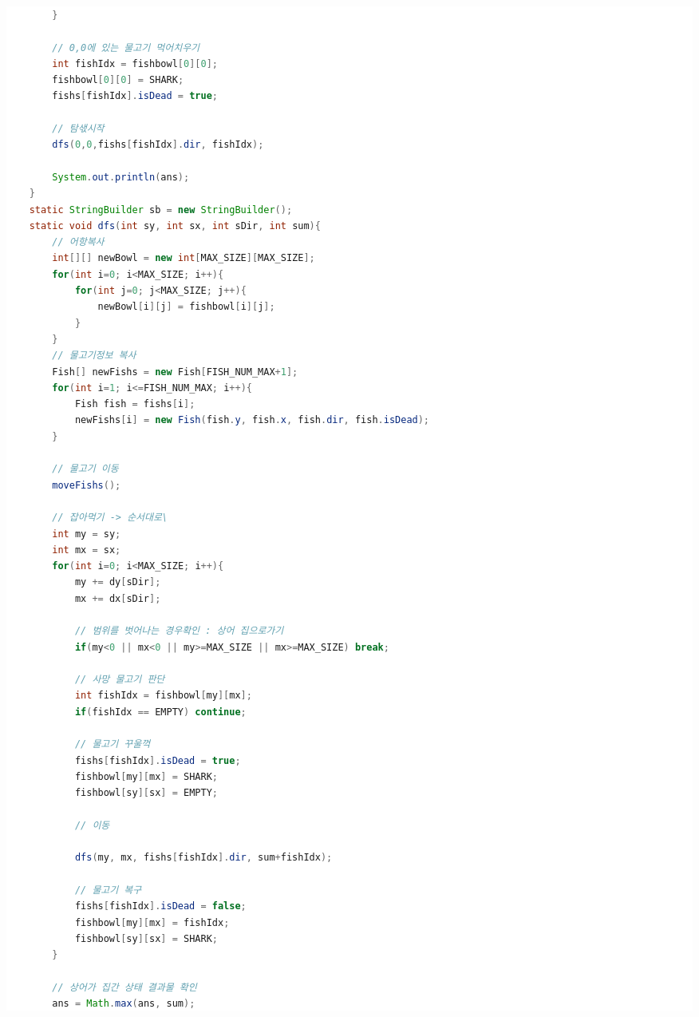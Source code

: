 ```java
        }

        // 0,0에 있는 물고기 먹어치우기
        int fishIdx = fishbowl[0][0];
        fishbowl[0][0] = SHARK;
        fishs[fishIdx].isDead = true;

        // 탐샋시작
        dfs(0,0,fishs[fishIdx].dir, fishIdx);

        System.out.println(ans);
    }
    static StringBuilder sb = new StringBuilder();
    static void dfs(int sy, int sx, int sDir, int sum){
        // 어항복사
        int[][] newBowl = new int[MAX_SIZE][MAX_SIZE];
        for(int i=0; i<MAX_SIZE; i++){
            for(int j=0; j<MAX_SIZE; j++){
                newBowl[i][j] = fishbowl[i][j];
            }
        }
        // 물고기정보 복사
        Fish[] newFishs = new Fish[FISH_NUM_MAX+1];
        for(int i=1; i<=FISH_NUM_MAX; i++){
            Fish fish = fishs[i];
            newFishs[i] = new Fish(fish.y, fish.x, fish.dir, fish.isDead);
        }

        // 물고기 이동
        moveFishs();

        // 잡아먹기 -> 순서대로\
        int my = sy;
        int mx = sx;
        for(int i=0; i<MAX_SIZE; i++){
            my += dy[sDir];
            mx += dx[sDir];

            // 범위를 벗어나는 경우확인 : 상어 집으로가기
            if(my<0 || mx<0 || my>=MAX_SIZE || mx>=MAX_SIZE) break;

            // 사망 물고기 판단
            int fishIdx = fishbowl[my][mx];
            if(fishIdx == EMPTY) continue;

            // 물고기 꾸울꺽
            fishs[fishIdx].isDead = true;
            fishbowl[my][mx] = SHARK;
            fishbowl[sy][sx] = EMPTY;

            // 이동

            dfs(my, mx, fishs[fishIdx].dir, sum+fishIdx);

            // 물고기 복구
            fishs[fishIdx].isDead = false;
            fishbowl[my][mx] = fishIdx;
            fishbowl[sy][sx] = SHARK;
        }

        // 상어가 집간 상태 결과물 확인
        ans = Math.max(ans, sum);

```